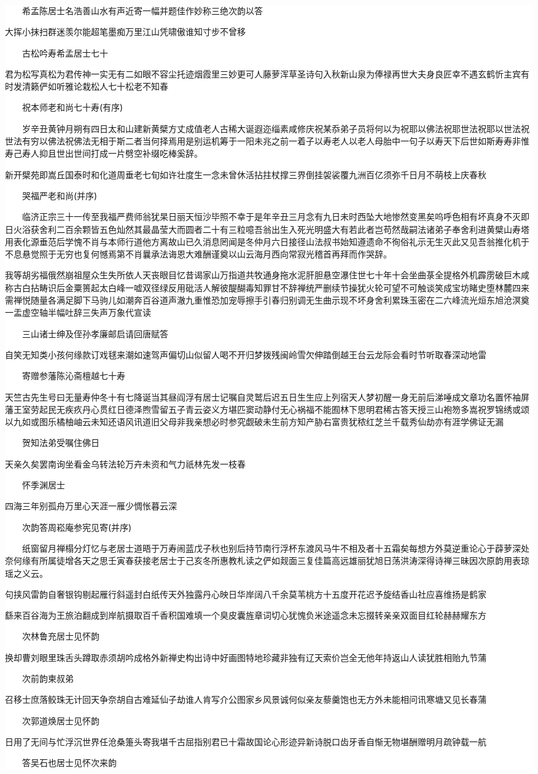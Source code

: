 　　希孟陈居士名浩善山水有声近寄一幅并题佳作妙称三绝次韵以答

大挥小抹扫群迷羡尔能超笔墨痴万里江山凭啸傲谁知寸步不曾移

　　古松吟寿希孟居士七十

君为松写真松为君传神一实无有二如眼不容尘托迹烟霞里三妙更可人藤萝浑草圣诗句入秋新山泉为俸禄再世大夫身良匠幸不遇玄鹤忻主宾有时发清籁俨如听雅论栽松人七十松老不知春

　　祝本师老和尚七十寿(有序)

　　岁辛丑黄钟月朔有四日太和山建新黄檗方丈成值老人古稀大诞遐迩缁素咸修庆祝某忝弟子员将何以为祝耶以佛法祝耶世法祝耶以世法祝世法有穷以佛法祝佛法无相于斯二者当何择焉用是别运机筹于一阳未兆之前一着子以寿老人以老人母胎中一句子以寿天下后世如斯寿寿非惟寿己寿人抑且世出世间打成一片劈空补缀吃棒奚辞。

新开檗苑即嵩丘国泰时和化道周垂老七旬如许壮度生一念未曾休活拈拄杖撑三界倒挂袈裟覆九洲百亿须弥千日月不萌枝上庆春秋

　　哭福严老和尚(并序)

　　临济正宗三十一传至我福严费师翁犹杲日丽天恒沙毕照不幸于是年辛丑三月念有九日未时西坠大地惨然变黑矣呜呼色相有坏真身不灭即日火浴获舍利二百余颗皆五色灿然其最晶莹大而圆者二十有三粒噫吾翁出生入死光明盛大有若此者岂苟然哉嗣法诸弟子奉舍利进黄檗山寿塔用表化源垂范后学愧不肖与本师行道他方离故山已久消息罔闻是冬仲月六日接径山法叔书始知遵遗命不徇俗礼示无生灭此又见吾翁推化机于不息悬觉照于无穷也复何憾焉第不肖曩承法诲恩大难酬谨奠以山云海月西向常寂光稽首再拜而作哭辞。

我等胡劣福俄然崩祖屋众生失所依人天丧眼目忆昔谒家山万指道共牧通身拖水泥肝胆悬空瀑住世七十年十会坐曲菉全提格外机霹雳破巨木咸称古白拈畴识后金粟篑起太白峰一嘘双径绿反用砒活人解彼醍醐毒知罪甘不辞禅统严删续节操犹火轮可望不可触谈笑成宝坊睹史堕林麓四来需禅悦随量各满足脚下马驹儿如潮奔百谷道声澈九重惟恐加宠辱擦手引春归别调无生曲示现不坏身舍利累珠玉密在二六峰流光烜东旭沧溟奠一盂虚空轴半幅吐辞三失声万象代宣读

　　三山诸士绅及侄孙孝廉邮启请回唐赋答

自笑无知类小孩何缘款订戏毬来潮如速驾声偏切山似留人喝不开归梦拨残闽岭雪欠伸踏倒越王台云龙际会看时节听取春深动地雷

　　寄赠参藩陈沁斋檀越七十寿

天竺古先生号曰无量寿仲冬十有七降诞当其昼阎浮有居士记嘱自灵鹫后迟五日生生应上列宿天人梦初醒一身无前后涕唾成文章功名置怀袖屏藩王室劳起民无疾疚丹心贯红日德泽煦雪留五子青云姿义方堪匹窦动静付无心祸福不能囿林下思明君稀古答天授三山袍笏多嵩祝罗锦绣或颂以九如或图乐橘柚岫云未知还语风讯道旧父母非我亲想必时参究觑破未生前方知产胁右富贵犹秾红芝兰千载秀仙劫亦有涯学佛证无漏

　　贺知法弟受嘱住佛日

天亲久矣罢南询坐看金乌转法轮万卉未资和气力祇林先发一枝春

　　怀季渊居士

四海三年别孤舟万里心天涯一雁少惆怅暮云深

　　次韵答周崧庵参宪见寄(并序)

　　纸窗留月禅榻分灯忆与老居士道晤于万寿闹蓝戊子秋也别后持节南行浮杯东渡风马牛不相及者十五霜矣每想方外莫逆重论心于薜萝深处奈何缘有所属徒增各天之思壬寅春获接老居士于己亥冬所惠教札读之俨如觌面三复佳篇高远雄丽犹旭日荡洪涛深得诗禅三昧因次原韵用表琼瑶之义云。

句挟风雷韵自奢银钩剔起雁行斜遥封白纸传天外独露丹心映日华岸阔八千余莫苇桃方十五度开花迟予旋结香山社应喜维扬是鹤家

繇来百谷海为王旅泊翻成到岸航摄取百千香积国难填一个臭皮囊旌章词切心犹愧负米途遥念未忘掇转亲亲双面目红轮赫赫耀东方

　　次林鲁充居士见怀韵

换却曹刘眼里珠舌头蹲取赤须胡吟成格外新禅史构出诗中好画图特地珍藏非独有辽天索价岂全无他年持返山人读犹胜相贻九节蒲

　　次前韵柬叔弟

召移士庶落鲛珠无计回天争奈胡自古难延仙子劫谁人肯写介公图家乡风景诚何似亲友藜羹饱也无方外未能相问讯寒塘又见长春蒲

　　次郭道焕居士见怀韵

日用了无间与忙浮沉世界任沧桑箑头寄我堪千古屈指别君已十霜故国论心形迹异新诗脱口齿牙香自惭无物堪酬赠明月疏钟载一航

　　答吴石也居士见怀次来韵
